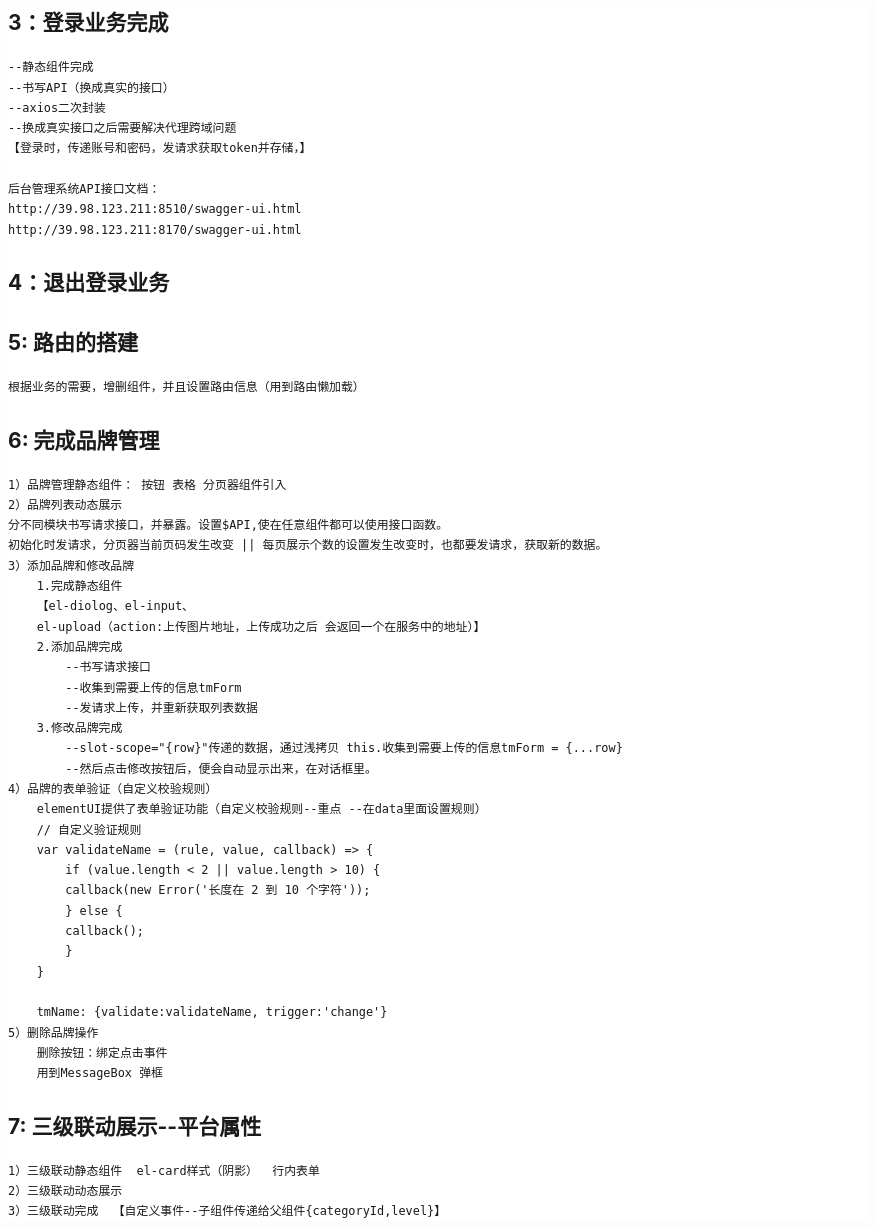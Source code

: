 ## 3：登录业务完成
    --静态组件完成
    --书写API（换成真实的接口）
    --axios二次封装
    --换成真实接口之后需要解决代理跨域问题
    【登录时，传递账号和密码，发请求获取token并存储，】

    后台管理系统API接口文档：
    http://39.98.123.211:8510/swagger-ui.html
    http://39.98.123.211:8170/swagger-ui.html

## 4：退出登录业务
## 5: 路由的搭建   
    根据业务的需要，增删组件，并且设置路由信息（用到路由懒加载）
## 6: 完成品牌管理 
    1）品牌管理静态组件： 按钮 表格 分页器组件引入
    2）品牌列表动态展示
    分不同模块书写请求接口，并暴露。设置$API,使在任意组件都可以使用接口函数。
    初始化时发请求，分页器当前页码发生改变 || 每页展示个数的设置发生改变时，也都要发请求，获取新的数据。
    3）添加品牌和修改品牌
        1.完成静态组件 
        【el-diolog、el-input、
        el-upload（action:上传图片地址，上传成功之后 会返回一个在服务中的地址）】
        2.添加品牌完成
            --书写请求接口
            --收集到需要上传的信息tmForm
            --发请求上传，并重新获取列表数据
        3.修改品牌完成
            --slot-scope="{row}"传递的数据，通过浅拷贝 this.收集到需要上传的信息tmForm = {...row}
            --然后点击修改按钮后，便会自动显示出来，在对话框里。
    4）品牌的表单验证（自定义校验规则）
        elementUI提供了表单验证功能（自定义校验规则--重点 --在data里面设置规则）
        // 自定义验证规则
        var validateName = (rule, value, callback) => {
            if (value.length < 2 || value.length > 10) {
            callback(new Error('长度在 2 到 10 个字符'));
            } else {
            callback();
            }
        }

        tmName: {validate:validateName, trigger:'change'}
    5）删除品牌操作
        删除按钮：绑定点击事件
        用到MessageBox 弹框

## 7: 三级联动展示--平台属性
    1）三级联动静态组件  el-card样式（阴影）  行内表单
    2）三级联动动态展示
    3）三级联动完成  【自定义事件--子组件传递给父组件{categoryId,level}】
